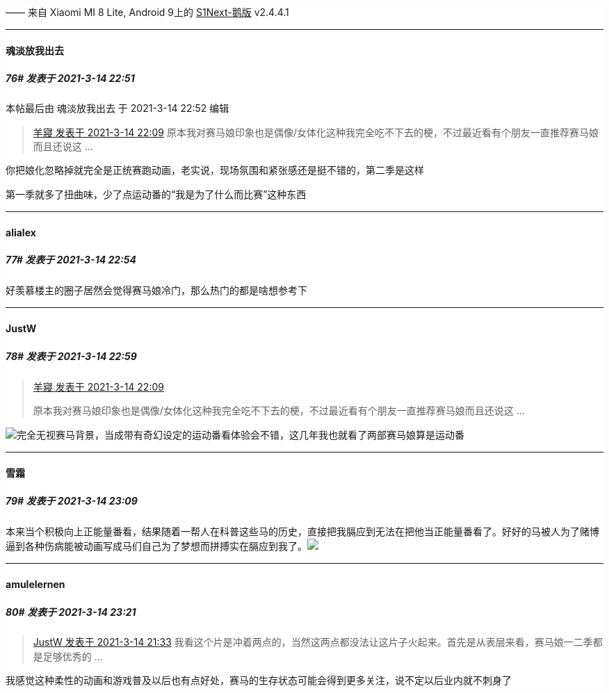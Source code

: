 —— 来自 Xiaomi MI 8 Lite, Android 9上的 [S1Next-鹅版](https://github.com/ykrank/S1-Next/releases) v2.4.4.1


-----

####  魂淡放我出去  
##### 76#       发表于 2021-3-14 22:51


 本帖最后由 魂淡放我出去 于 2021-3-14 22:52 编辑 
<blockquote><a href="httphttps://bbs.saraba1st.com/2b/forum.php?mod=redirect&amp;goto=findpost&amp;pid=50624655&amp;ptid=1993058" target="_blank">羊寢 发表于 2021-3-14 22:09</a>
原本我对赛马娘印象也是偶像/女体化这种我完全吃不下去的梗，不过最近看有个朋友一直推荐赛马娘而且还说这 ...</blockquote>
你把娘化忽略掉就完全是正统赛跑动画，老实说，现场氛围和紧张感还是挺不错的，第二季是这样

第一季就多了扭曲味，少了点运动番的“我是为了什么而比赛”这种东西


-----

####  alialex  
##### 77#       发表于 2021-3-14 22:54


好羡慕楼主的圈子居然会觉得赛马娘冷门，那么热门的都是啥想参考下


-----

####  JustW  
##### 78#       发表于 2021-3-14 22:59


<blockquote><a href="httphttps://bbs.saraba1st.com/2b/forum.php?mod=redirect&amp;goto=findpost&amp;pid=50624655&amp;ptid=1993058" target="_blank">羊寢 发表于 2021-3-14 22:09</a>

原本我对赛马娘印象也是偶像/女体化这种我完全吃不下去的梗，不过最近看有个朋友一直推荐赛马娘而且还说这 ...</blockquote>
<img src="https://static.saraba1st.com/image/smiley/face2017/067.png" referrerpolicy="no-referrer">完全无视赛马背景，当成带有奇幻设定的运动番看体验会不错，这几年我也就看了两部赛马娘算是运动番


-----

####  雪霜  
##### 79#       发表于 2021-3-14 23:09


本来当个积极向上正能量番看，结果随着一帮人在科普这些马的历史，直接把我膈应到无法在把他当正能量番看了。好好的马被人为了赌博逼到各种伤病能被动画写成马们自己为了梦想而拼搏实在膈应到我了。<img src="https://static.saraba1st.com/image/smiley/face2017/049.png" referrerpolicy="no-referrer">


-----

####  amulelernen  
##### 80#       发表于 2021-3-14 23:21


<blockquote><a href="httphttps://bbs.saraba1st.com/2b/forum.php?mod=redirect&amp;goto=findpost&amp;pid=50624235&amp;ptid=1993058" target="_blank">JustW 发表于 2021-3-14 21:33</a>
我看这个片是冲着两点的，当然这两点都没法让这片子火起来。首先是从表层来看，赛马娘一二季都是足够优秀的 ...</blockquote>
我感觉这种柔性的动画和游戏普及以后也有点好处，赛马的生存状态可能会得到更多关注，说不定以后业内就不刺身了
